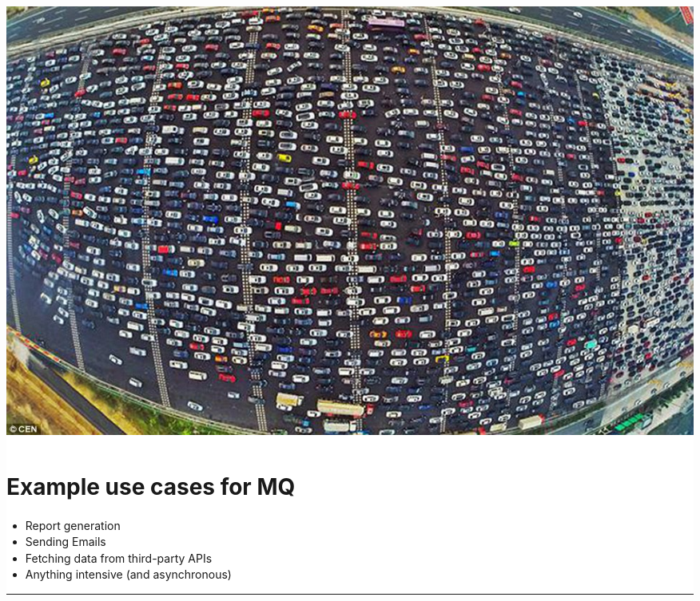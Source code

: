 ![](2D2960A700000578-3263440-image-a-21_1444219471545.jpg)

# Example use cases for MQ

- Report generation
- Sending Emails
- Fetching data from third-party APIs
- Anything intensive (and asynchronous)

---
